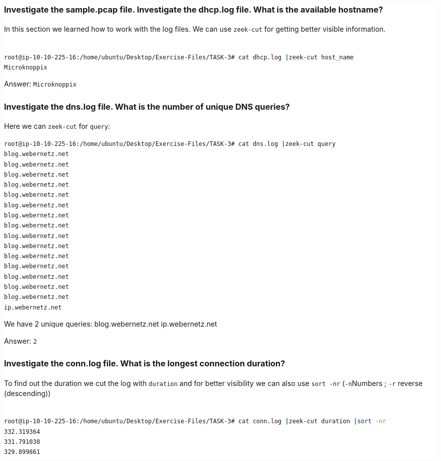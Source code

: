 
### Investigate the sample.pcap file. Investigate the dhcp.log file. What is the available hostname?

In this section we learned how to work with the log files. We can use `zeek-cut` for getting better visible information.

```bash

root@ip-10-10-225-16:/home/ubuntu/Desktop/Exercise-Files/TASK-3# cat dhcp.log |zeek-cut host_name
Microknoppix

```

Answer: `Microknoppix`


###  Investigate the dns.log file. What is the number of unique DNS queries?

Here we can `zeek-cut` for `query`:


```bash
root@ip-10-10-225-16:/home/ubuntu/Desktop/Exercise-Files/TASK-3# cat dns.log |zeek-cut query
blog.webernetz.net
blog.webernetz.net
blog.webernetz.net
blog.webernetz.net
blog.webernetz.net
blog.webernetz.net
blog.webernetz.net
blog.webernetz.net
blog.webernetz.net
blog.webernetz.net
blog.webernetz.net
blog.webernetz.net
blog.webernetz.net
blog.webernetz.net
blog.webernetz.net
ip.webernetz.net
```

We have 2 unique queries:
blog.webernetz.net
ip.webernetz.net

Answer: `2`

### Investigate the conn.log file. What is the longest connection duration?

To find out the duration we cut the log with `duration` and for better visibility we can also use `sort -nr` (`-n`Numbers ; `-r` reverse (descending))


```bash

root@ip-10-10-225-16:/home/ubuntu/Desktop/Exercise-Files/TASK-3# cat conn.log |zeek-cut duration |sort -nr
332.319364
331.791038
329.899861
```
